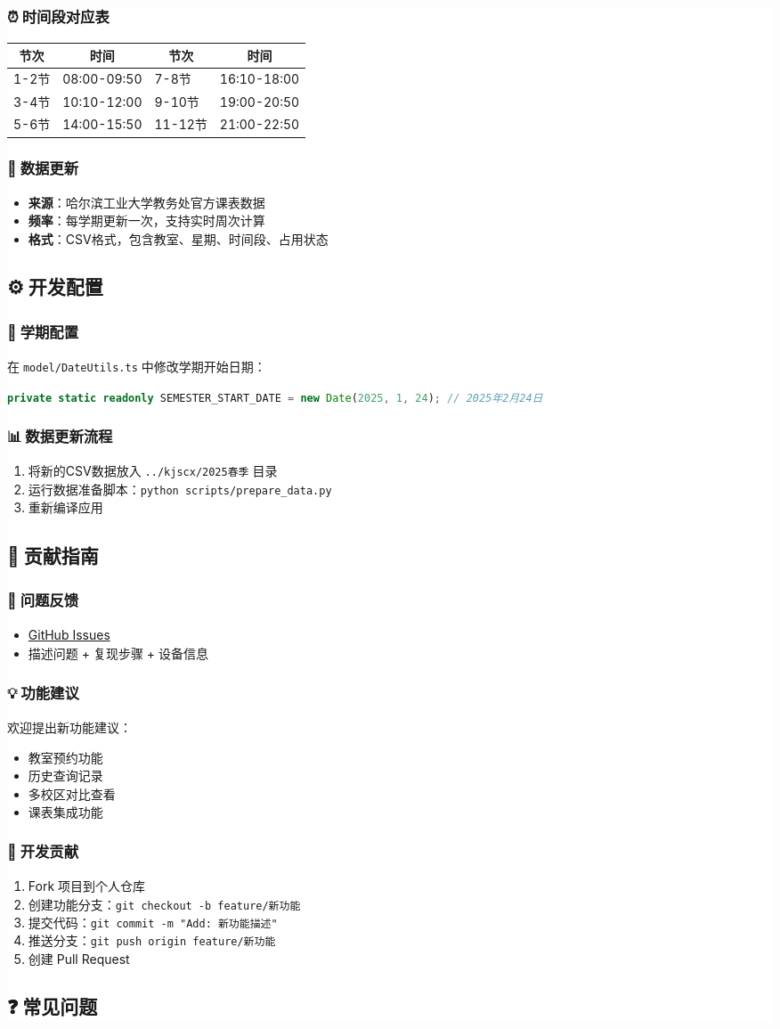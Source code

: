 ### ⏰ **时间段对应表**
| 节次 | 时间 | 节次 | 时间 |
|------|------|------|------|
| 1-2节 | 08:00-09:50 | 7-8节 | 16:10-18:00 |
| 3-4节 | 10:10-12:00 | 9-10节 | 19:00-20:50 |
| 5-6节 | 14:00-15:50 | 11-12节 | 21:00-22:50 |

### 🔄 **数据更新**
- **来源**：哈尔滨工业大学教务处官方课表数据
- **频率**：每学期更新一次，支持实时周次计算
- **格式**：CSV格式，包含教室、星期、时间段、占用状态

## ⚙️ 开发配置

### 📅 **学期配置**
在 `model/DateUtils.ts` 中修改学期开始日期：
```typescript
private static readonly SEMESTER_START_DATE = new Date(2025, 1, 24); // 2025年2月24日
```

### 📊 **数据更新流程**
1. 将新的CSV数据放入 `../kjscx/2025春季` 目录
2. 运行数据准备脚本：`python scripts/prepare_data.py`
3. 重新编译应用

## 🤝 贡献指南

### 🐛 **问题反馈**
- [GitHub Issues](https://github.com/Jay-z-d/hit-empty-classroom-atomic-service/issues) 
- 描述问题 + 复现步骤 + 设备信息

### 💡 **功能建议**
欢迎提出新功能建议：
- 教室预约功能
- 历史查询记录
- 多校区对比查看
- 课表集成功能

### 🔧 **开发贡献**
1. Fork 项目到个人仓库
2. 创建功能分支：`git checkout -b feature/新功能`
3. 提交代码：`git commit -m "Add: 新功能描述"`
4. 推送分支：`git push origin feature/新功能`  
5. 创建 Pull Request

## ❓ 常见问题
